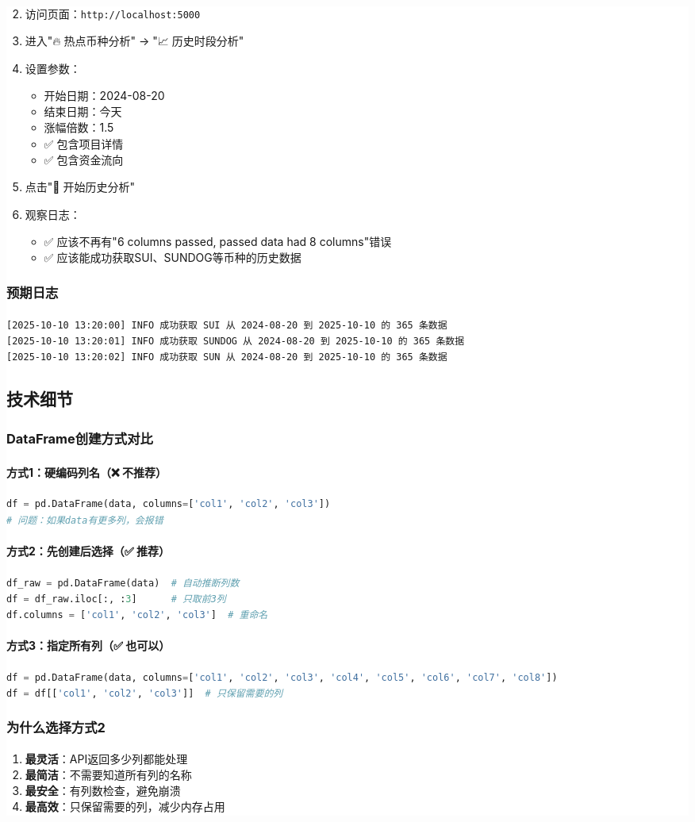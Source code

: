 2. 访问页面：`http://localhost:5000`

3. 进入"🔥 热点币种分析" → "📈 历史时段分析"

4. 设置参数：
   - 开始日期：2024-08-20
   - 结束日期：今天
   - 涨幅倍数：1.5
   - ✅ 包含项目详情
   - ✅ 包含资金流向

5. 点击"🚀 开始历史分析"

6. 观察日志：
   - ✅ 应该不再有"6 columns passed, passed data had 8 columns"错误
   - ✅ 应该能成功获取SUI、SUNDOG等币种的历史数据

### 预期日志
```
[2025-10-10 13:20:00] INFO 成功获取 SUI 从 2024-08-20 到 2025-10-10 的 365 条数据
[2025-10-10 13:20:01] INFO 成功获取 SUNDOG 从 2024-08-20 到 2025-10-10 的 365 条数据
[2025-10-10 13:20:02] INFO 成功获取 SUN 从 2024-08-20 到 2025-10-10 的 365 条数据
```

## 技术细节

### DataFrame创建方式对比

#### 方式1：硬编码列名（❌ 不推荐）
```python
df = pd.DataFrame(data, columns=['col1', 'col2', 'col3'])
# 问题：如果data有更多列，会报错
```

#### 方式2：先创建后选择（✅ 推荐）
```python
df_raw = pd.DataFrame(data)  # 自动推断列数
df = df_raw.iloc[:, :3]      # 只取前3列
df.columns = ['col1', 'col2', 'col3']  # 重命名
```

#### 方式3：指定所有列（✅ 也可以）
```python
df = pd.DataFrame(data, columns=['col1', 'col2', 'col3', 'col4', 'col5', 'col6', 'col7', 'col8'])
df = df[['col1', 'col2', 'col3']]  # 只保留需要的列
```

### 为什么选择方式2

1. **最灵活**：API返回多少列都能处理
2. **最简洁**：不需要知道所有列的名称
3. **最安全**：有列数检查，避免崩溃
4. **最高效**：只保留需要的列，减少内存占用
